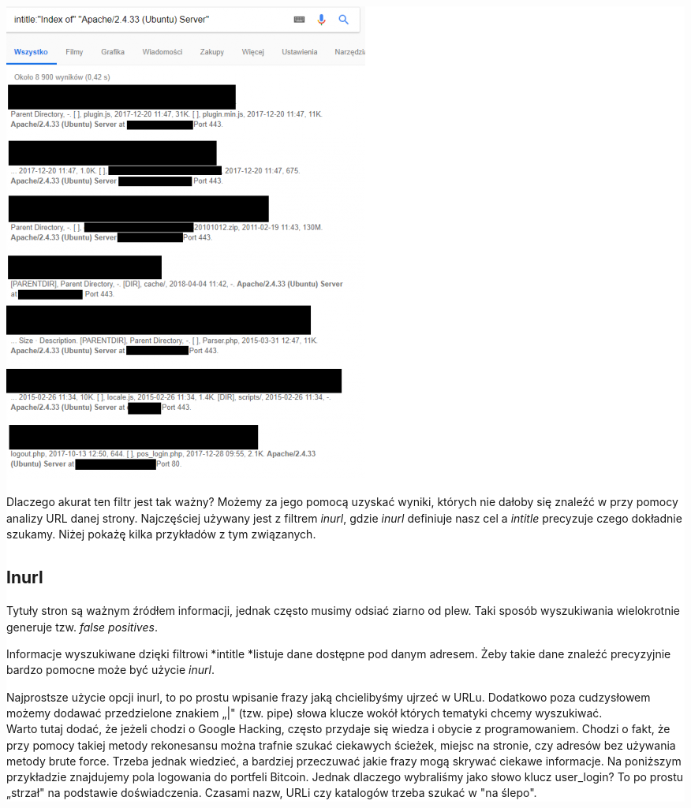 ![Rysunek nr 5](../../../../.gitbook/assets/6ccbdf74-834a-404a-ab2d-7e5706bd026b/64facad5.png)

Dlaczego akurat ten filtr jest tak ważny? Możemy za jego pomocą uzyskać wyniki, których nie dałoby się znaleźć w przy pomocy analizy URL danej strony. Najczęściej używany jest z filtrem *inurl*, gdzie *inurl* definiuje nasz cel a *intitle* precyzuje czego dokładnie szukamy. Niżej pokażę kilka przykładów z tym związanych.

## Inurl

Tytuły stron są ważnym źródłem informacji, jednak często musimy odsiać ziarno od plew. Taki sposób wyszukiwania wielokrotnie generuje tzw. *false positives*.

Informacje wyszukiwane dzięki filtrowi *intitle *listuje dane dostępne pod danym adresem. Żeby takie dane znaleźć precyzyjnie bardzo pomocne może być użycie *inurl*.

Najprostsze użycie opcji inurl, to po prostu wpisanie frazy jaką chcielibyśmy ujrzeć w URLu. Dodatkowo poza cudzysłowem możemy dodawać przedzielone znakiem „|" (tzw. pipe) słowa klucze wokół których tematyki chcemy wyszukiwać.\
Warto tutaj dodać, że jeżeli chodzi o Google Hacking, często przydaje się wiedza i obycie z programowaniem. Chodzi o fakt, że przy pomocy takiej metody rekonesansu można trafnie szukać ciekawych ścieżek, miejsc na stronie, czy adresów bez używania metody brute force. Trzeba jednak wiedzieć, a bardziej przeczuwać jakie frazy mogą skrywać ciekawe informacje. Na poniższym przykładzie znajdujemy pola logowania do portfeli Bitcoin. Jednak dlaczego wybraliśmy jako słowo klucz user_login? To po prostu „strzał" na podstawie doświadczenia. Czasami nazw, URLi czy katalogów trzeba szukać w "na ślepo".
